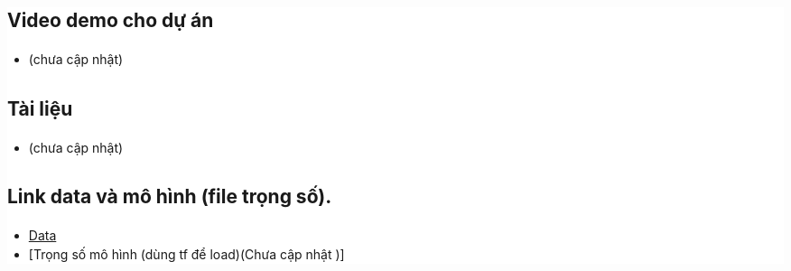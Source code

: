 
## Video demo cho dự án 
- (chưa cập nhật)


## Tài liệu
- (chưa cập nhật)


## Link data và mô hình (file trọng số).
- [Data](https://drive.google.com/drive/folders/1s5sht9o0ZUrrSLE4D1-0kpNKpggCCsRU?usp=sharing)
- [Trọng số mô hình (dùng tf để load)(Chưa cập nhật )]





